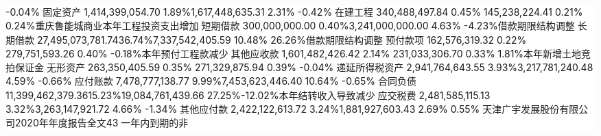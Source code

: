 -0.04%
固定资产
1,414,399,054.70
1.89%1,617,448,635.31
2.31%
-0.42%
在建工程
340,488,497.84
0.45%
145,238,224.41
0.21%
0.24%重庆鲁能城商业本年工程投资支出增加
短期借款
300,000,000.00
0.40%3,241,000,000.00
4.63%
-4.23%借款期限结构调整
长期借款
27,495,073,781.7436.74%7,337,542,405.59
10.48%
26.26%借款期限结构调整
预付款项
162,576,319.32
0.22%
279,751,593.26
0.40%
-0.18%本年预付工程款减少
其他应收款
1,601,482,426.42
2.14%
231,033,306.70
0.33%
1.81%本年新增土地竞拍保证金
无形资产
263,350,405.59
0.35%
271,329,875.94
0.39%
-0.04%
递延所得税资产
2,941,764,643.55
3.93%3,217,781,240.48
4.59%
-0.66%
应付账款
7,478,777,138.77
9.99%7,453,623,446.40
10.64%
-0.65%
合同负债
11,399,462,379.3615.23%19,084,761,439.66
27.25%-12.02%本年结转收入导致减少
应交税费
2,481,585,115.13
3.32%3,263,147,921.72
4.66%
-1.34%
其他应付款
2,422,122,613.72
3.24%1,881,927,603.43
2.69%
0.55%
天津广宇发展股份有限公司2020年年度报告全文43
一年内到期的非
